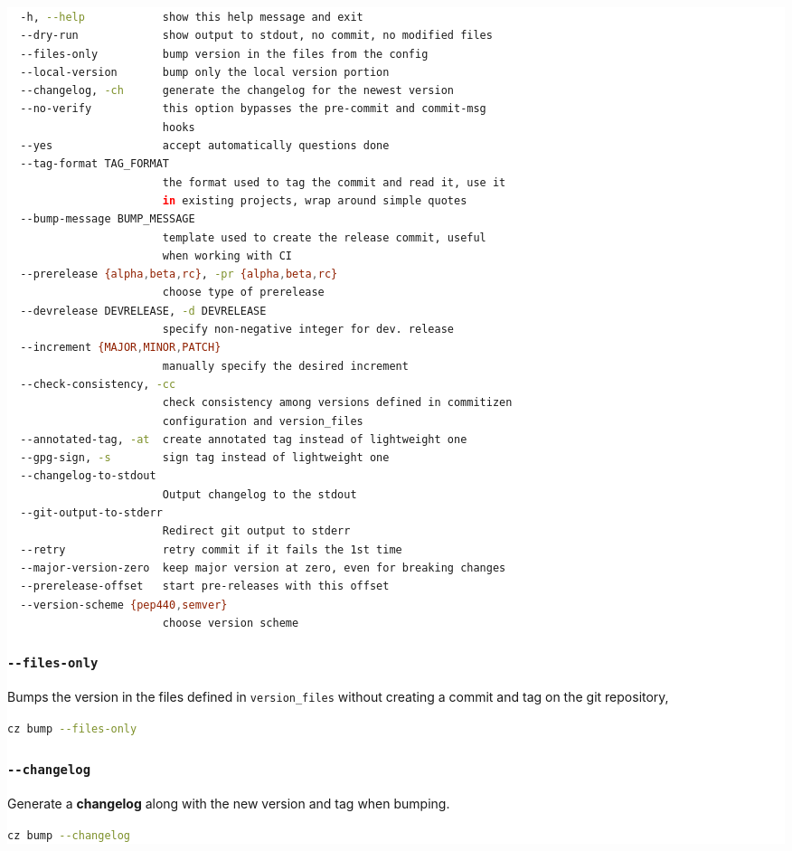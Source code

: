 ```bash
  -h, --help            show this help message and exit
  --dry-run             show output to stdout, no commit, no modified files
  --files-only          bump version in the files from the config
  --local-version       bump only the local version portion
  --changelog, -ch      generate the changelog for the newest version
  --no-verify           this option bypasses the pre-commit and commit-msg
                        hooks
  --yes                 accept automatically questions done
  --tag-format TAG_FORMAT
                        the format used to tag the commit and read it, use it
                        in existing projects, wrap around simple quotes
  --bump-message BUMP_MESSAGE
                        template used to create the release commit, useful
                        when working with CI
  --prerelease {alpha,beta,rc}, -pr {alpha,beta,rc}
                        choose type of prerelease
  --devrelease DEVRELEASE, -d DEVRELEASE
                        specify non-negative integer for dev. release
  --increment {MAJOR,MINOR,PATCH}
                        manually specify the desired increment
  --check-consistency, -cc
                        check consistency among versions defined in commitizen
                        configuration and version_files
  --annotated-tag, -at  create annotated tag instead of lightweight one
  --gpg-sign, -s        sign tag instead of lightweight one
  --changelog-to-stdout
                        Output changelog to the stdout
  --git-output-to-stderr
                        Redirect git output to stderr
  --retry               retry commit if it fails the 1st time
  --major-version-zero  keep major version at zero, even for breaking changes
  --prerelease-offset   start pre-releases with this offset
  --version-scheme {pep440,semver}
                        choose version scheme

```

### `--files-only`

Bumps the version in the files defined in `version_files` without creating a commit and tag on the git repository,

```bash
cz bump --files-only
```

### `--changelog`

Generate a **changelog** along with the new version and tag when bumping.

```bash
cz bump --changelog
```
